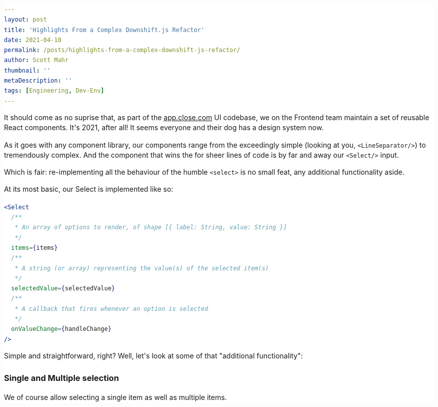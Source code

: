 ```yaml
---
layout: post
title: 'Highlights From a Complex Downshift.js Refactor'
date: 2021-04-18
permalink: /posts/highlights-from-a-complex-downshift-js-refactor/
author: Scott Mahr
thumbnail: ''
metaDescription: ''
tags: [Engineering, Dev-Env]
---
```


It should come as no suprise that, as part of the
[app.close.com](https://app.close.com) UI codebase, we on the Frontend team
maintain a set of reusable React components. It's 2021, after all! It seems
everyone and their dog has a design system now.

As it goes with any component library, our components range from the exceedingly
simple (looking at you, `<LineSeparator/>`) to tremendously complex. And the
component that wins the for sheer lines of code is by far and away our
`<Select/>` input.

Which is fair: re-implementing all the behaviour of the humble `<select>` is no
small feat, any additional functionality aside.

At its most basic, our Select is implemented like so:

```jsx
<Select
  /**
   * An array of options to render, of shape [{ label: String, value: String }]
   */
  items={items}
  /**
   * A string (or array) representing the value(s) of the selected item(s)
   */
  selectedValue={selectedValue}
  /**
   * A callback that fires whenever an option is selected
   */
  onValueChange={handleChange}
/>
```

Simple and straightforward, right? Well, let's look at some of that "additional
functionality":

### Single and Multiple selection

We of course allow selecting a single item as well as multiple items.

